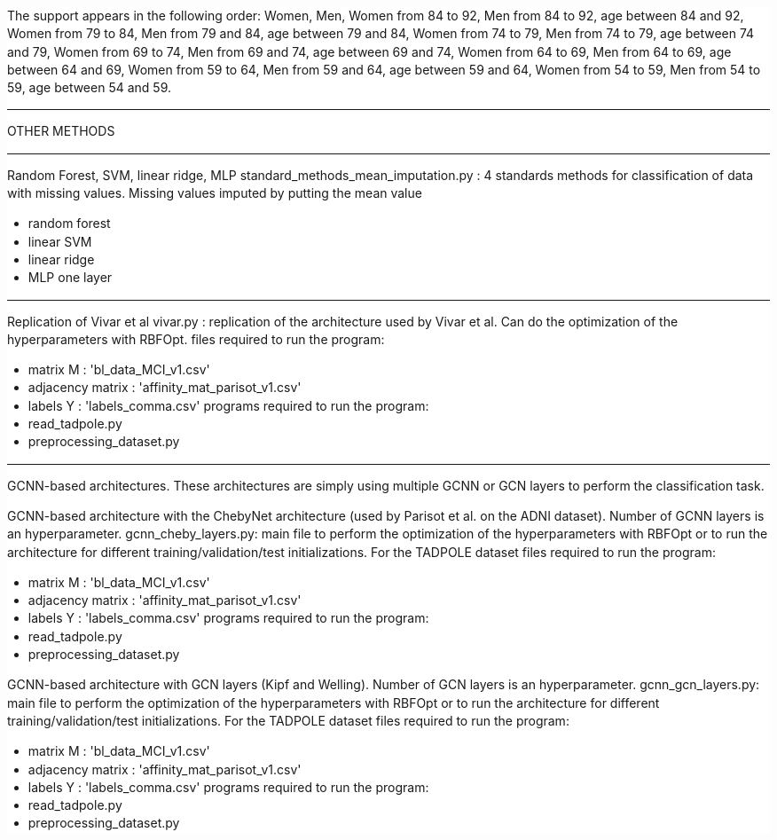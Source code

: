 The support appears in the following order: Women, Men, Women from 84 to 92, Men from 84 to 92, age between 84 and 92, Women from 79 to 84, Men from 79 and 84, age between 79 and 84, Women from 74 to 79, Men from 74 to 79, age between 74 and 79, Women from 69 to 74, Men from 69 and 74, age between 69 and 74, Women from 64 to 69, Men from 64 to 69, age between 64 and 69, Women from 59 to 64, Men from 59 and 64, age between 59 and 64, Women from 54 to 59, Men from 54 to 59, age between 54 and 59.
___________________________________________________________________________________________________________________________________________________________
OTHER METHODS
___________________________________________________________________________________________________________________________________________________________
Random Forest, SVM, linear ridge, MLP
standard_methods_mean_imputation.py : 
4 standards methods for classification of data with missing values. Missing values imputed by putting the mean value
   - random forest
   - linear SVM 
   - linear ridge
   - MLP one layer
___________________________________________________________________________________________________________________________________________________________
Replication of Vivar et al 
vivar.py : replication of the architecture used by Vivar et al. Can do the optimization of the hyperparameters with RBFOpt.
files required to run the program:
   - matrix M : 'bl_data_MCI_v1.csv'
   - adjacency matrix : 'affinity_mat_parisot_v1.csv' 
   - labels Y : 'labels_comma.csv'
programs required to run the program:
   - read_tadpole.py
   - preprocessing_dataset.py

___________________________________________________________________________________________________________________________________________________________________________
GCNN-based architectures. These architectures are simply using multiple GCNN or GCN layers to perform the classification task.  

GCNN-based architecture with the ChebyNet architecture (used by Parisot et al. on the ADNI dataset). Number of GCNN layers is an hyperparameter.
gcnn_cheby_layers.py: main file to perform the optimization of the hyperparameters with RBFOpt or to run the architecture for different training/validation/test initializations. For the TADPOLE dataset
files required to run the program:
   - matrix M : 'bl_data_MCI_v1.csv'
   - adjacency matrix : 'affinity_mat_parisot_v1.csv' 
   - labels Y : 'labels_comma.csv'
programs required to run the program:
   - read_tadpole.py
   - preprocessing_dataset.py

GCNN-based architecture with GCN layers (Kipf and Welling). Number of GCN layers is an hyperparameter.
gcnn_gcn_layers.py: main file to perform the optimization of the hyperparameters with RBFOpt or to run the architecture for different training/validation/test initializations. For the TADPOLE dataset
files required to run the program:
   - matrix M : 'bl_data_MCI_v1.csv'
   - adjacency matrix : 'affinity_mat_parisot_v1.csv' 
   - labels Y : 'labels_comma.csv'
programs required to run the program:
   - read_tadpole.py
   - preprocessing_dataset.py
   